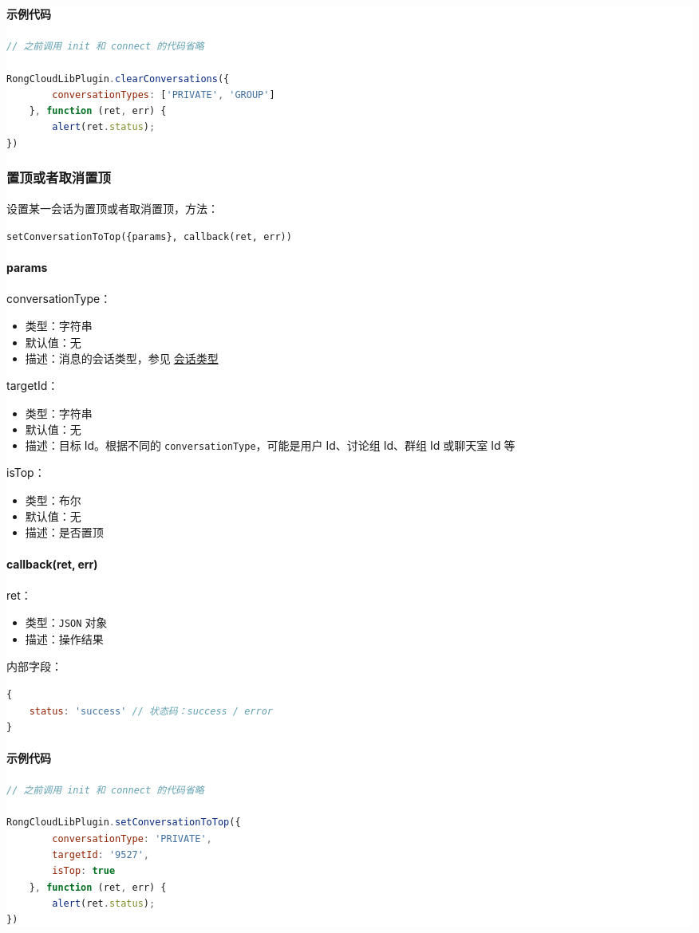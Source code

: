 #### 示例代码

```js
// 之前调用 init 和 connect 的代码省略

RongCloudLibPlugin.clearConversations({
		conversationTypes: ['PRIVATE', 'GROUP']
	}, function (ret, err) {
		alert(ret.status);
})
```

### 置顶或者取消置顶

设置某一会话为置顶或者取消置顶，方法：

`setConversationToTop({params}, callback(ret, err))`

#### params

conversationType：

- 类型：字符串
- 默认值：无
- 描述：消息的会话类型，参见 [会话类型](#会话类型)

targetId：

- 类型：字符串
- 默认值：无
- 描述：目标 Id。根据不同的 `conversationType`，可能是用户 Id、讨论组 Id、群组 Id 或聊天室 Id 等

isTop：

- 类型：布尔
- 默认值：无
- 描述：是否置顶

#### callback(ret, err)

ret：

- 类型：`JSON` 对象
- 描述：操作结果

内部字段：

```js
{
	status: 'success' // 状态码：success / error
}
```

#### 示例代码

```js
// 之前调用 init 和 connect 的代码省略

RongCloudLibPlugin.setConversationToTop({
		conversationType: 'PRIVATE',
		targetId: '9527',
		isTop: true
	}, function (ret, err) {
		alert(ret.status);
})
```
